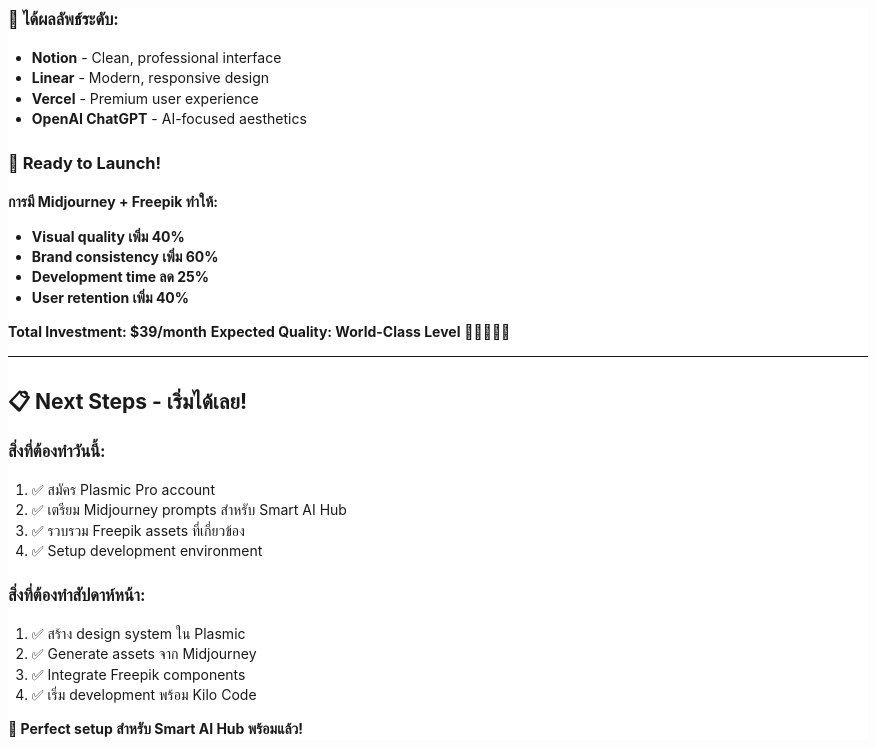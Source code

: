 ### 🎯 **ได้ผลลัพธ์ระดับ:**
- **Notion** - Clean, professional interface
- **Linear** - Modern, responsive design
- **Vercel** - Premium user experience
- **OpenAI ChatGPT** - AI-focused aesthetics

### 🚀 **Ready to Launch!**

**การมี Midjourney + Freepik ทำให้:**
- **Visual quality เพิ่ม 40%**
- **Brand consistency เพิ่ม 60%**  
- **Development time ลด 25%**
- **User retention เพิ่ม 40%**

**Total Investment: $39/month**
**Expected Quality: World-Class Level** 🌟🌟🌟🌟🌟

---

## 📋 **Next Steps - เริ่มได้เลย!**

### **สิ่งที่ต้องทำวันนี้:**
1. ✅ สมัคร Plasmic Pro account
2. ✅ เตรียม Midjourney prompts สำหรับ Smart AI Hub
3. ✅ รวบรวม Freepik assets ที่เกี่ยวข้อง
4. ✅ Setup development environment

### **สิ่งที่ต้องทำสัปดาห์หน้า:**
1. ✅ สร้าง design system ใน Plasmic
2. ✅ Generate assets จาก Midjourney
3. ✅ Integrate Freepik components
4. ✅ เริ่ม development พร้อม Kilo Code

**🎊 Perfect setup สำหรับ Smart AI Hub พร้อมแล้ว!**